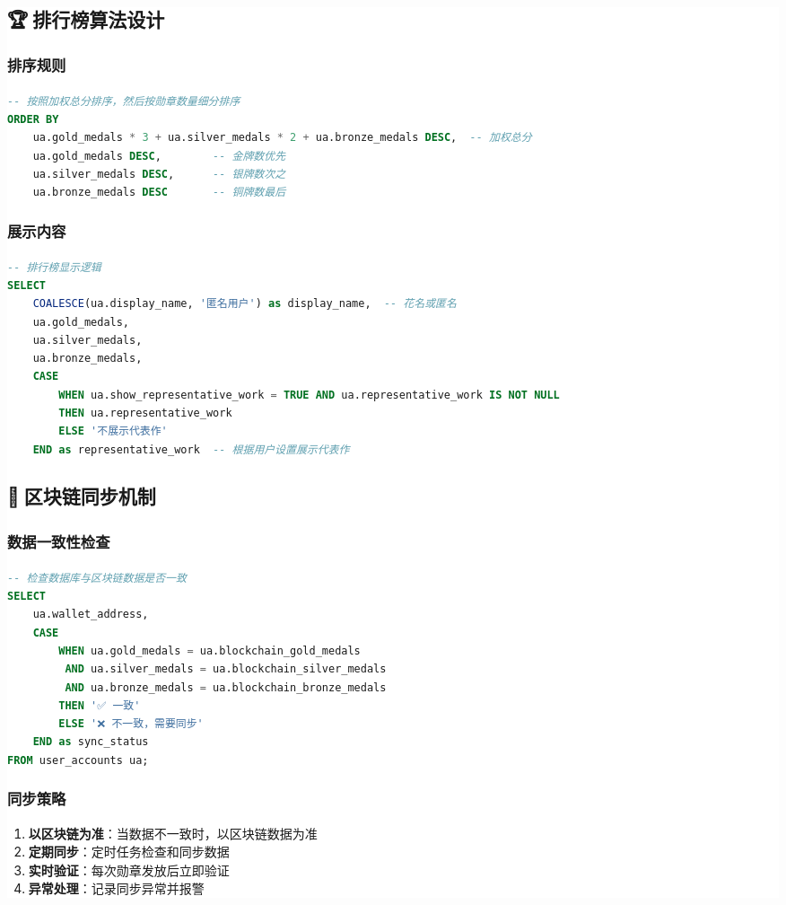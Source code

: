 ## 🏆 排行榜算法设计

### 排序规则
```sql
-- 按照加权总分排序，然后按勋章数量细分排序
ORDER BY 
    ua.gold_medals * 3 + ua.silver_medals * 2 + ua.bronze_medals DESC,  -- 加权总分
    ua.gold_medals DESC,        -- 金牌数优先
    ua.silver_medals DESC,      -- 银牌数次之  
    ua.bronze_medals DESC       -- 铜牌数最后
```

### 展示内容
```sql
-- 排行榜显示逻辑
SELECT 
    COALESCE(ua.display_name, '匿名用户') as display_name,  -- 花名或匿名
    ua.gold_medals,
    ua.silver_medals, 
    ua.bronze_medals,
    CASE 
        WHEN ua.show_representative_work = TRUE AND ua.representative_work IS NOT NULL 
        THEN ua.representative_work 
        ELSE '不展示代表作' 
    END as representative_work  -- 根据用户设置展示代表作
```

## 🔗 区块链同步机制

### 数据一致性检查
```sql
-- 检查数据库与区块链数据是否一致
SELECT 
    ua.wallet_address,
    CASE 
        WHEN ua.gold_medals = ua.blockchain_gold_medals 
         AND ua.silver_medals = ua.blockchain_silver_medals 
         AND ua.bronze_medals = ua.blockchain_bronze_medals 
        THEN '✅ 一致' 
        ELSE '❌ 不一致，需要同步' 
    END as sync_status
FROM user_accounts ua;
```

### 同步策略
1. **以区块链为准**：当数据不一致时，以区块链数据为准
2. **定期同步**：定时任务检查和同步数据
3. **实时验证**：每次勋章发放后立即验证
4. **异常处理**：记录同步异常并报警
